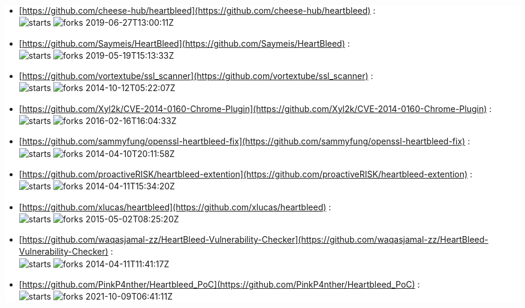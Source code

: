 - [https://github.com/cheese-hub/heartbleed](https://github.com/cheese-hub/heartbleed) :  
![starts](https://img.shields.io/github/stars/cheese-hub/heartbleed.svg) 
![forks](https://img.shields.io/github/forks/cheese-hub/heartbleed.svg) 
2019-06-27T13:00:11Z

- [https://github.com/Saymeis/HeartBleed](https://github.com/Saymeis/HeartBleed) :  
![starts](https://img.shields.io/github/stars/Saymeis/HeartBleed.svg) 
![forks](https://img.shields.io/github/forks/Saymeis/HeartBleed.svg) 
2019-05-19T15:13:33Z

- [https://github.com/vortextube/ssl_scanner](https://github.com/vortextube/ssl_scanner) :  
![starts](https://img.shields.io/github/stars/vortextube/ssl_scanner.svg) 
![forks](https://img.shields.io/github/forks/vortextube/ssl_scanner.svg) 
2014-10-12T05:22:07Z

- [https://github.com/Xyl2k/CVE-2014-0160-Chrome-Plugin](https://github.com/Xyl2k/CVE-2014-0160-Chrome-Plugin) :  
![starts](https://img.shields.io/github/stars/Xyl2k/CVE-2014-0160-Chrome-Plugin.svg) 
![forks](https://img.shields.io/github/forks/Xyl2k/CVE-2014-0160-Chrome-Plugin.svg) 
2016-02-16T16:04:33Z

- [https://github.com/sammyfung/openssl-heartbleed-fix](https://github.com/sammyfung/openssl-heartbleed-fix) :  
![starts](https://img.shields.io/github/stars/sammyfung/openssl-heartbleed-fix.svg) 
![forks](https://img.shields.io/github/forks/sammyfung/openssl-heartbleed-fix.svg) 
2014-04-10T20:11:58Z

- [https://github.com/proactiveRISK/heartbleed-extention](https://github.com/proactiveRISK/heartbleed-extention) :  
![starts](https://img.shields.io/github/stars/proactiveRISK/heartbleed-extention.svg) 
![forks](https://img.shields.io/github/forks/proactiveRISK/heartbleed-extention.svg) 
2014-04-11T15:34:20Z

- [https://github.com/xlucas/heartbleed](https://github.com/xlucas/heartbleed) :  
![starts](https://img.shields.io/github/stars/xlucas/heartbleed.svg) 
![forks](https://img.shields.io/github/forks/xlucas/heartbleed.svg) 
2015-05-02T08:25:20Z

- [https://github.com/waqasjamal-zz/HeartBleed-Vulnerability-Checker](https://github.com/waqasjamal-zz/HeartBleed-Vulnerability-Checker) :  
![starts](https://img.shields.io/github/stars/waqasjamal-zz/HeartBleed-Vulnerability-Checker.svg) 
![forks](https://img.shields.io/github/forks/waqasjamal-zz/HeartBleed-Vulnerability-Checker.svg) 
2014-04-11T11:41:17Z

- [https://github.com/PinkP4nther/Heartbleed_PoC](https://github.com/PinkP4nther/Heartbleed_PoC) :  
![starts](https://img.shields.io/github/stars/PinkP4nther/Heartbleed_PoC.svg) 
![forks](https://img.shields.io/github/forks/PinkP4nther/Heartbleed_PoC.svg) 
2021-10-09T06:41:11Z
